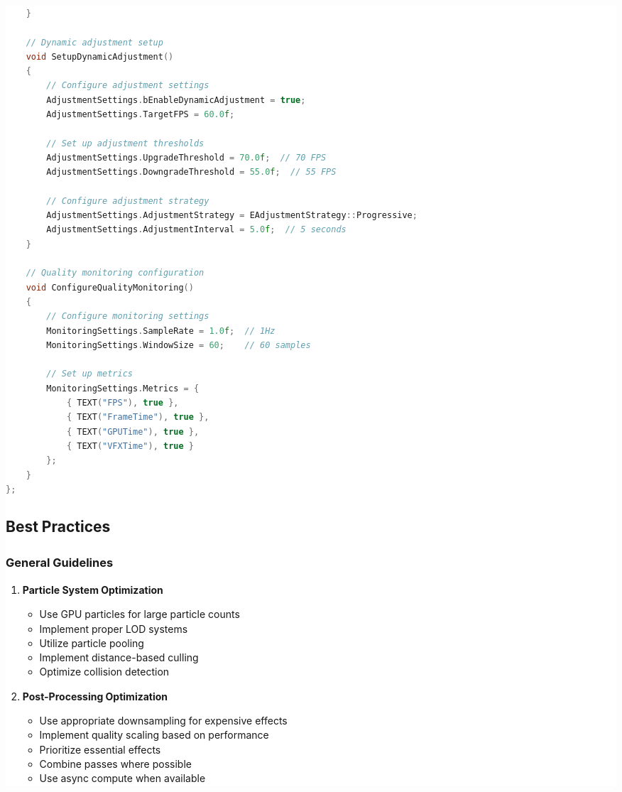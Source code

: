 ```cpp
    }
    
    // Dynamic adjustment setup
    void SetupDynamicAdjustment()
    {
        // Configure adjustment settings
        AdjustmentSettings.bEnableDynamicAdjustment = true;
        AdjustmentSettings.TargetFPS = 60.0f;
        
        // Set up adjustment thresholds
        AdjustmentSettings.UpgradeThreshold = 70.0f;  // 70 FPS
        AdjustmentSettings.DowngradeThreshold = 55.0f;  // 55 FPS
        
        // Configure adjustment strategy
        AdjustmentSettings.AdjustmentStrategy = EAdjustmentStrategy::Progressive;
        AdjustmentSettings.AdjustmentInterval = 5.0f;  // 5 seconds
    }
    
    // Quality monitoring configuration
    void ConfigureQualityMonitoring()
    {
        // Configure monitoring settings
        MonitoringSettings.SampleRate = 1.0f;  // 1Hz
        MonitoringSettings.WindowSize = 60;    // 60 samples
        
        // Set up metrics
        MonitoringSettings.Metrics = {
            { TEXT("FPS"), true },
            { TEXT("FrameTime"), true },
            { TEXT("GPUTime"), true },
            { TEXT("VFXTime"), true }
        };
    }
};
```

## Best Practices

### General Guidelines

1. **Particle System Optimization**
   - Use GPU particles for large particle counts
   - Implement proper LOD systems
   - Utilize particle pooling
   - Implement distance-based culling
   - Optimize collision detection

2. **Post-Processing Optimization**
   - Use appropriate downsampling for expensive effects
   - Implement quality scaling based on performance
   - Prioritize essential effects
   - Combine passes where possible
   - Use async compute when available
